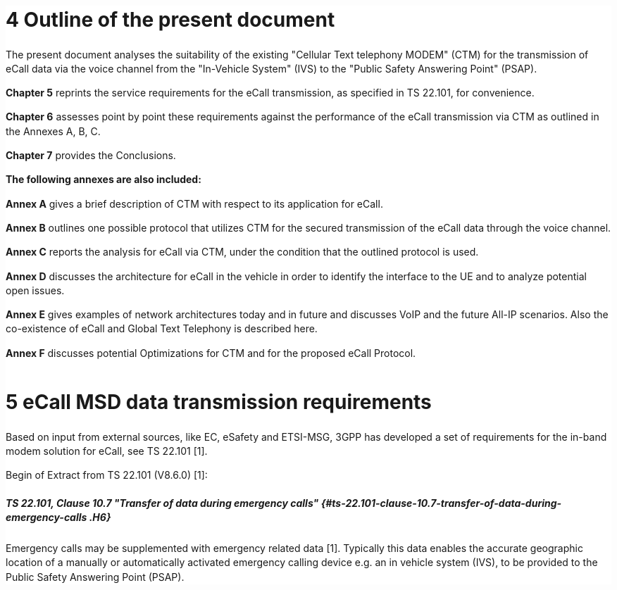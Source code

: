 4 Outline of the present document
=================================

The present document analyses the suitability of the existing \"Cellular
Text telephony MODEM\" (CTM) for the transmission of eCall data via the
voice channel from the \"In-Vehicle System\" (IVS) to the \"Public
Safety Answering Point\" (PSAP).

**Chapter 5** reprints the service requirements for the eCall
transmission, as specified in TS 22.101, for convenience.

**Chapter 6** assesses point by point these requirements against the
performance of the eCall transmission via CTM as outlined in the Annexes
A, B, C.

**Chapter 7** provides the Conclusions.

**The following annexes are also included:**

**Annex A** gives a brief description of CTM with respect to its
application for eCall.

**Annex B** outlines one possible protocol that utilizes CTM for the
secured transmission of the eCall data through the voice channel.

**Annex C** reports the analysis for eCall via CTM, under the condition
that the outlined protocol is used.

**Annex D** discusses the architecture for eCall in the vehicle in order
to identify the interface to the UE and to analyze potential open
issues.

**Annex E** gives examples of network architectures today and in future
and discusses VoIP and the future All-IP scenarios. Also the
co-existence of eCall and Global Text Telephony is described here.

**Annex F** discusses potential Optimizations for CTM and for the
proposed eCall Protocol.

5 eCall MSD data transmission requirements
==========================================

Based on input from external sources, like EC, eSafety and ETSI-MSG,
3GPP has developed a set of requirements for the in-band modem solution
for eCall, see TS 22.101 \[1\].

Begin of Extract from TS 22.101 (V8.6.0) \[1\]:

##### TS 22.101, Clause 10.7 \"Transfer of data during emergency calls\" {#ts-22.101-clause-10.7-transfer-of-data-during-emergency-calls .H6}

Emergency calls may be supplemented with emergency related data \[1\].
Typically this data enables the accurate geographic location of a
manually or automatically activated emergency calling device e.g. an in
vehicle system (IVS), to be provided to the Public Safety Answering
Point (PSAP).
